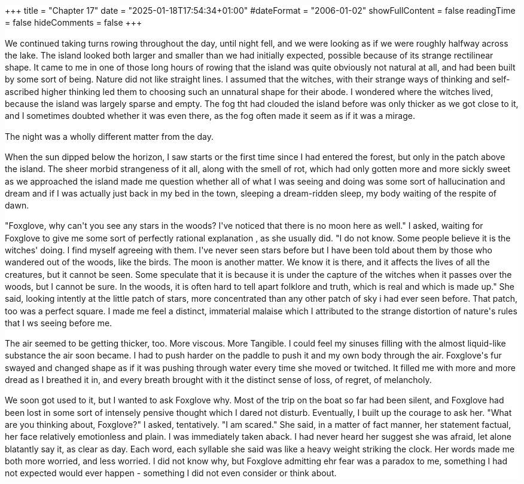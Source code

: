 +++
title = "Chapter 17"
date = "2025-01-18T17:54:34+01:00"
#dateFormat = "2006-01-02" 
showFullContent = false
readingTime = false
hideComments = false
+++

We continued taking turns rowing throughout the day, until night fell, and we were looking as if we were roughly halfway across the lake. The island looked both larger and smaller than we had initially expected, possible because of its strange rectilinear shape. It came to me in one of those long hours of rowing that the island was quite obviously not natural at all, and had been built by some sort of being. Nature did not like straight lines.
I assumed that the witches, with their strange ways of thinking and self-ascribed higher thinking led them to choosing such an unnatural shape for their abode. I wondered where the witches lived, because the island was largely sparse and empty. The fog tht had clouded the island before was only thicker as we got close to it, and I sometimes doubted whether it was even there, as the fog often made it seem as if it was a mirage.

The night was a wholly different matter from the day.

When the sun dipped below the horizon, I saw starts or the first time since I had entered the forest, but only in the patch above the island. The sheer morbid strangeness of it all, along with the smell of rot, which had only gotten more and more sickly sweet as we approached the island made me question whether all of what I was seeing and doing was some sort of hallucination and dream and if I was actually just back in my bed in the town, sleeping a dream-ridden sleep, my body waiting of the respite of dawn.

"Foxglove, why can't you see any stars in the woods? I've noticed that there is no moon here as well." I asked, waiting for Foxglove to give me some sort of perfectly rational explanation , as she usually did.
"I do not know. Some people believe it is the witches' doing. I find myself agreeing with them. I've never seen stars before but I have been told about them by those who wandered out of the woods, like the birds. The moon is another matter. We know it is there, and it affects the lives of all the creatures, but it cannot be seen. Some speculate that it is because it is under the capture of the witches when it passes over the woods, but I cannot be sure. In the woods, it is often hard to tell apart folklore and truth, which is real and which is made up." She said, looking intently at the little patch of stars, more concentrated than any other patch of sky i had ever seen before. That patch, too was a perfect square. I made me feel a distinct, immaterial malaise which I attributed to the strange distortion of nature's rules that I ws seeing before me.

The air seemed to be getting thicker, too. More viscous. More Tangible. I could feel my sinuses filling with the almost liquid-like substance the air soon became. I had to push harder on the paddle to push it and my own body through the air. Foxglove's fur swayed and changed shape as if it was pushing through water every time she moved or twitched. It filled me with more and more dread as I breathed it in, and every breath brought with it the distinct sense of loss, of regret, of melancholy.

We soon got used to it, but I wanted to ask Foxglove why. Most of the trip on the boat so far had been silent, and Foxglove had been lost in some sort of intensely pensive thought which I dared not disturb. Eventually, I built up the courage to ask her. "What are you thinking about, Foxglove?" I asked, tentatively.
"I am scared." She said, in a matter of fact manner, her statement factual, her face relatively emotionless and plain.
I was immediately taken aback. I had never heard her suggest she was afraid, let alone blatantly say it, as clear as day. Each word, each syllable she said was like a heavy weight striking the clock. Her words made me both more worried, and less worried. I did not know why, but Foxglove admitting ehr fear was a paradox to me, something I had not expected would ever happen - something I did not even consider or think about.

